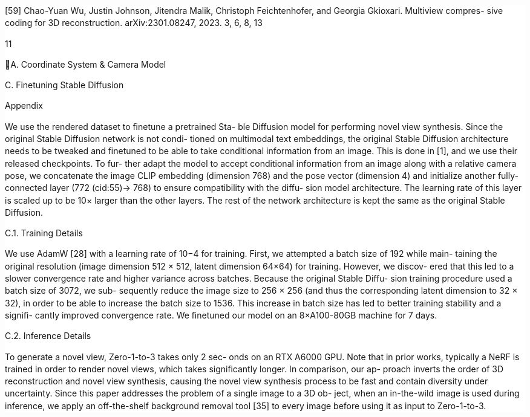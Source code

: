 [59] Chao-Yuan Wu, Justin Johnson, Jitendra Malik, Christoph
Feichtenhofer, and Georgia Gkioxari. Multiview compres-
sive coding for 3D reconstruction. arXiv:2301.08247, 2023.
3, 6, 8, 13

11

A. Coordinate System & Camera Model

C. Finetuning Stable Diffusion

Appendix

We use the rendered dataset to ﬁnetune a pretrained Sta-
ble Diffusion model for performing novel view synthesis.
Since the original Stable Diffusion network is not condi-
tioned on multimodal text embeddings, the original Stable
Diffusion architecture needs to be tweaked and ﬁnetuned to
be able to take conditional information from an image. This
is done in [1], and we use their released checkpoints. To fur-
ther adapt the model to accept conditional information from
an image along with a relative camera pose, we concatenate
the image CLIP embedding (dimension 768) and the pose
vector (dimension 4) and initialize another fully-connected
layer (772 (cid:55)→ 768) to ensure compatibility with the diffu-
sion model architecture. The learning rate of this layer is
scaled up to be 10× larger than the other layers. The rest
of the network architecture is kept the same as the original
Stable Diffusion.

C.1. Training Details

We use AdamW [28] with a learning rate of 10−4 for
training. First, we attempted a batch size of 192 while main-
taining the original resolution (image dimension 512 × 512,
latent dimension 64×64) for training. However, we discov-
ered that this led to a slower convergence rate and higher
variance across batches. Because the original Stable Diffu-
sion training procedure used a batch size of 3072, we sub-
sequently reduce the image size to 256 × 256 (and thus the
corresponding latent dimension to 32 × 32), in order to be
able to increase the batch size to 1536. This increase in
batch size has led to better training stability and a signiﬁ-
cantly improved convergence rate. We ﬁnetuned our model
on an 8×A100-80GB machine for 7 days.

C.2. Inference Details

To generate a novel view, Zero-1-to-3 takes only 2 sec-
onds on an RTX A6000 GPU. Note that in prior works,
typically a NeRF is trained in order to render novel views,
which takes signiﬁcantly longer.
In comparison, our ap-
proach inverts the order of 3D reconstruction and novel
view synthesis, causing the novel view synthesis process to
be fast and contain diversity under uncertainty. Since this
paper addresses the problem of a single image to a 3D ob-
ject, when an in-the-wild image is used during inference,
we apply an off-the-shelf background removal tool [35] to
every image before using it as input to Zero-1-to-3.
